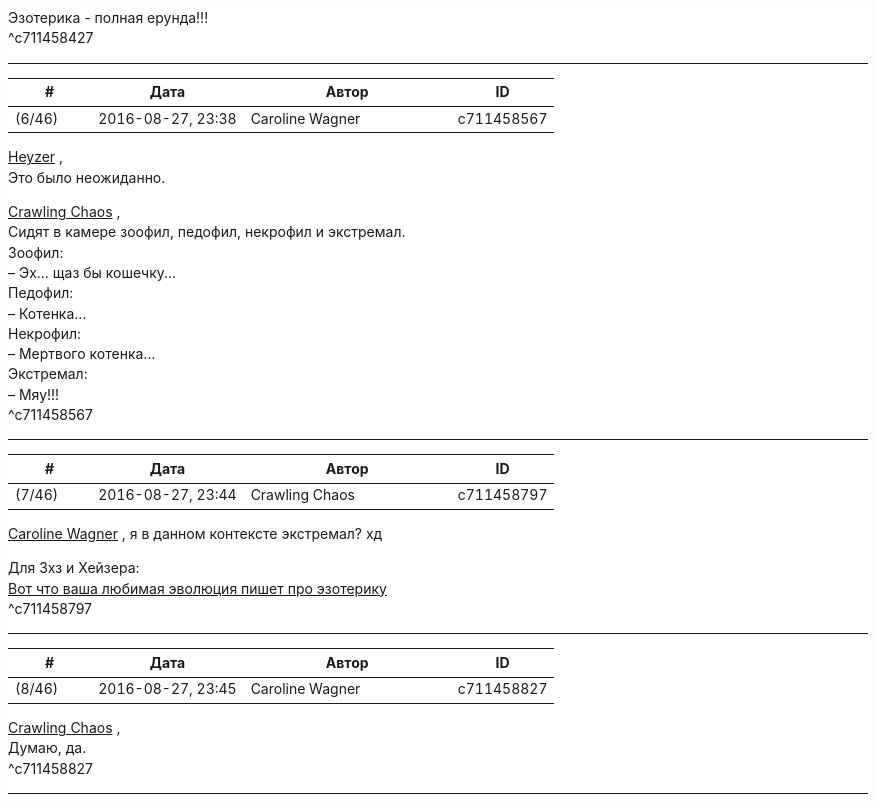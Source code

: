   
 Эзотерика - полная ерунда!!!   
 ^c711458427

---



|         #         |              Дата              |                     Автор                     |           ID           |
| --- | --- | --- | --- |
| (6/46) | 2016-08-27, 23:38 | Caroline Wagner | c711458567 |

  
  [Heyzer](http://heyzero.diary.ru "Doctor Online")  ,   
 Это было неожиданно.   
   
  [Crawling Chaos](http://degozaru.diary.ru "de gozaru")  ,   
 Сидят в камере зоофил, педофил, некрофил и экстремал.   
 Зоофил:   
 – Эх... щаз бы кошечку...   
 Педофил:   
 – Котенка...   
 Некрофил:   
 – Мертвого котенка...   
 Экстремал:   
 – Мяу!!!   
 ^c711458567

---



|         #         |              Дата              |                     Автор                     |           ID           |
| --- | --- | --- | --- |
| (7/46) | 2016-08-27, 23:44 | Crawling Chaos | c711458797 |

  
  [Caroline Wagner](http://docgoldenhand.diary.ru "\"Полет - это когда не падают\" © zHz")  , я в данном контексте экстремал? хд   
   
 Для Зхз и Хейзера:   
  [Вот что ваша любимая эволюция пишет про эзотерику](http://evo-lutio.livejournal.com/61250.html)    
 ^c711458797

---



|         #         |              Дата              |                     Автор                     |           ID           |
| --- | --- | --- | --- |
| (8/46) | 2016-08-27, 23:45 | Caroline Wagner | c711458827 |

  
  [Crawling Chaos](http://degozaru.diary.ru "de gozaru")  ,   
 Думаю, да.   
 ^c711458827

---
